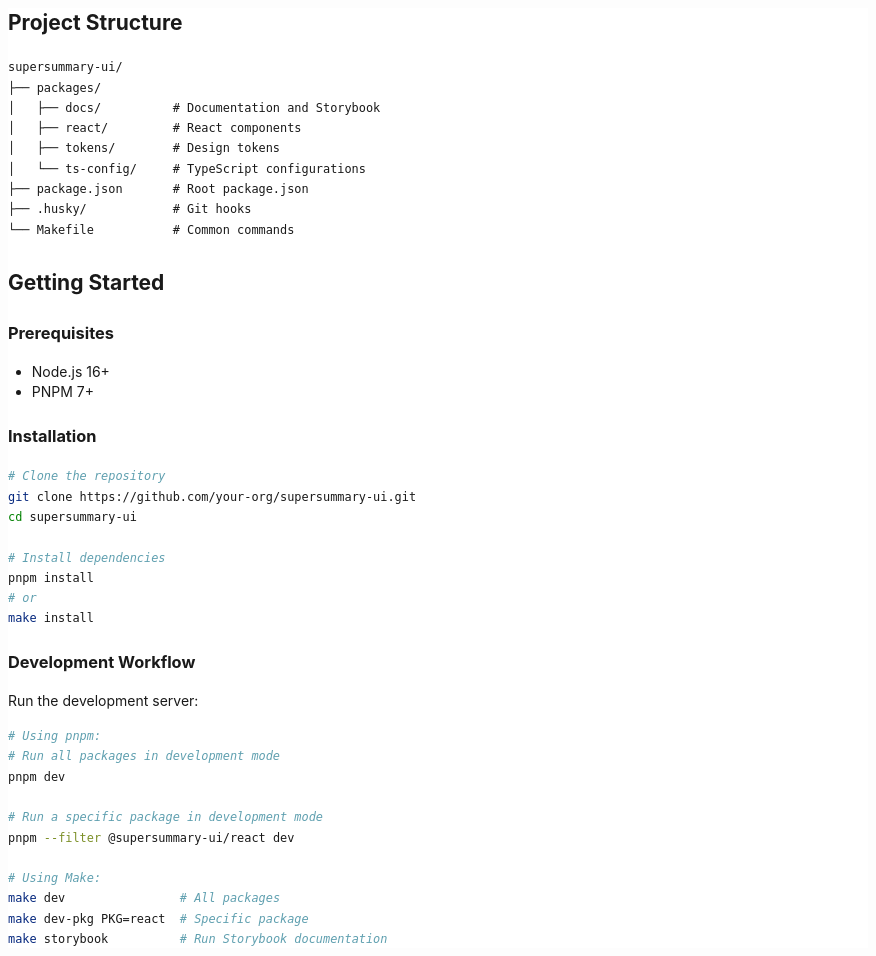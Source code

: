 ## Project Structure

```
supersummary-ui/
├── packages/
│   ├── docs/          # Documentation and Storybook
│   ├── react/         # React components
│   ├── tokens/        # Design tokens
│   └── ts-config/     # TypeScript configurations
├── package.json       # Root package.json
├── .husky/            # Git hooks
└── Makefile           # Common commands
```

## Getting Started

### Prerequisites

- Node.js 16+
- PNPM 7+

### Installation

```bash
# Clone the repository
git clone https://github.com/your-org/supersummary-ui.git
cd supersummary-ui

# Install dependencies
pnpm install
# or
make install
```

### Development Workflow

Run the development server:

```bash
# Using pnpm:
# Run all packages in development mode
pnpm dev

# Run a specific package in development mode
pnpm --filter @supersummary-ui/react dev

# Using Make:
make dev                # All packages
make dev-pkg PKG=react  # Specific package
make storybook          # Run Storybook documentation
```
